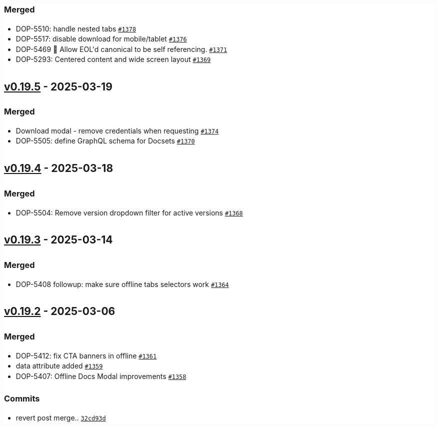 ### Merged

- DOP-5510: handle nested tabs [`#1378`](https://github.com/mongodb/snooty/pull/1378)
- DOP-5517: disable download for mobile/tablet [`#1376`](https://github.com/mongodb/snooty/pull/1376)
- DOP-5469 🔗  Allow EOL'd canonical to be self referencing. [`#1371`](https://github.com/mongodb/snooty/pull/1371)
- DOP-5293: Centered content and wide screen layout [`#1369`](https://github.com/mongodb/snooty/pull/1369)

## [v0.19.5](https://github.com/mongodb/snooty/compare/v0.19.4...v0.19.5) - 2025-03-19

### Merged

- Download modal - remove credentials when requesting [`#1374`](https://github.com/mongodb/snooty/pull/1374)
- DOP-5505: define GraphQL schema for Docsets [`#1370`](https://github.com/mongodb/snooty/pull/1370)

## [v0.19.4](https://github.com/mongodb/snooty/compare/v0.19.3...v0.19.4) - 2025-03-18

### Merged

- DOP-5504: Remove version dropdown filter for active versions [`#1368`](https://github.com/mongodb/snooty/pull/1368)

## [v0.19.3](https://github.com/mongodb/snooty/compare/v0.19.2...v0.19.3) - 2025-03-14

### Merged

- DOP-5408 followup: make sure offline tabs selectors work [`#1364`](https://github.com/mongodb/snooty/pull/1364)

## [v0.19.2](https://github.com/mongodb/snooty/compare/v0.19.1...v0.19.2) - 2025-03-06

### Merged

- DOP-5412: fix CTA banners in offline [`#1361`](https://github.com/mongodb/snooty/pull/1361)
- data attribute added [`#1359`](https://github.com/mongodb/snooty/pull/1359)
- DOP-5407: Offline Docs Modal improvements [`#1358`](https://github.com/mongodb/snooty/pull/1358)

### Commits

- revert post merge.. [`32cd93d`](https://github.com/mongodb/snooty/commit/32cd93d00142d2b9eaf49b02f9c5f10c0bf3b733)
